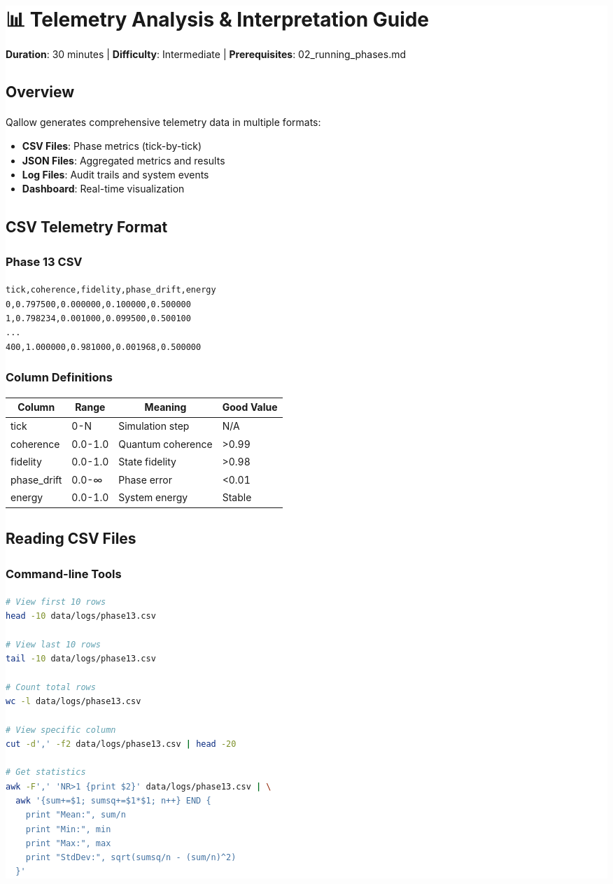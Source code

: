 # 📊 Telemetry Analysis & Interpretation Guide

**Duration**: 30 minutes | **Difficulty**: Intermediate | **Prerequisites**: 02_running_phases.md

## Overview

Qallow generates comprehensive telemetry data in multiple formats:
- **CSV Files**: Phase metrics (tick-by-tick)
- **JSON Files**: Aggregated metrics and results
- **Log Files**: Audit trails and system events
- **Dashboard**: Real-time visualization

## CSV Telemetry Format

### Phase 13 CSV

```csv
tick,coherence,fidelity,phase_drift,energy
0,0.797500,0.000000,0.100000,0.500000
1,0.798234,0.001000,0.099500,0.500100
...
400,1.000000,0.981000,0.001968,0.500000
```

### Column Definitions

| Column | Range | Meaning | Good Value |
|--------|-------|---------|------------|
| tick | 0-N | Simulation step | N/A |
| coherence | 0.0-1.0 | Quantum coherence | >0.99 |
| fidelity | 0.0-1.0 | State fidelity | >0.98 |
| phase_drift | 0.0-∞ | Phase error | <0.01 |
| energy | 0.0-1.0 | System energy | Stable |

## Reading CSV Files

### Command-line Tools

```bash
# View first 10 rows
head -10 data/logs/phase13.csv

# View last 10 rows
tail -10 data/logs/phase13.csv

# Count total rows
wc -l data/logs/phase13.csv

# View specific column
cut -d',' -f2 data/logs/phase13.csv | head -20

# Get statistics
awk -F',' 'NR>1 {print $2}' data/logs/phase13.csv | \
  awk '{sum+=$1; sumsq+=$1*$1; n++} END {
    print "Mean:", sum/n
    print "Min:", min
    print "Max:", max
    print "StdDev:", sqrt(sumsq/n - (sum/n)^2)
  }'
```